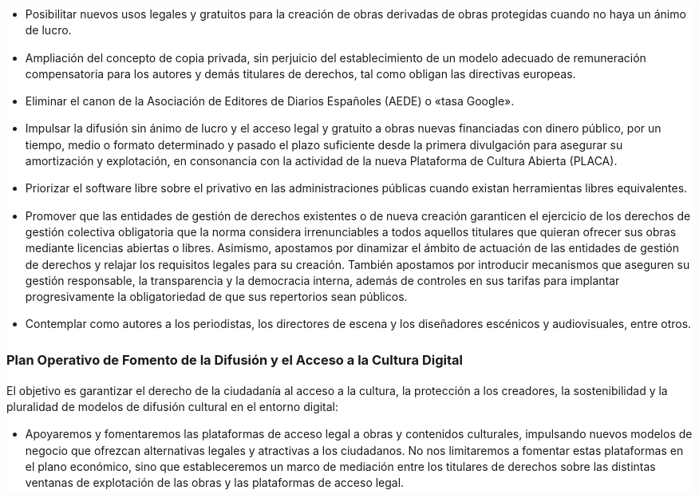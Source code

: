 - Posibilitar nuevos usos legales y gratuitos para la
creación de obras derivadas de obras protegidas
cuando no haya un ánimo de lucro.

- Ampliación del concepto de copia privada, sin perjuicio
del establecimiento de un modelo adecuado de
remuneración compensatoria para los autores y demás
titulares de derechos, tal como obligan las directivas
europeas.

- Eliminar el canon de la Asociación de Editores de
Diarios Españoles (AEDE) o «tasa Google».

- Impulsar la difusión sin ánimo de lucro y el acceso
legal y gratuito a obras nuevas financiadas con dinero
público, por un tiempo, medio o formato determinado
y pasado el plazo suficiente desde la primera
divulgación para asegurar su amortización y explotación,
en consonancia con la actividad de la nueva
Plataforma de Cultura Abierta (PLACA).

- Priorizar el software libre sobre el privativo en las
administraciones públicas cuando existan herramientas
libres equivalentes.

- Promover que las entidades de gestión de derechos
existentes o de nueva creación garanticen el ejercicio
de los derechos de gestión colectiva obligatoria que
la norma considera irrenunciables a todos aquellos
titulares que quieran ofrecer sus obras mediante licencias
abiertas o libres. Asimismo, apostamos por
dinamizar el ámbito de actuación de las entidades de
gestión de derechos y relajar los requisitos legales
para su creación. También apostamos por introducir
mecanismos que aseguren su gestión responsable,
la transparencia y la democracia interna, además de
controles en sus tarifas para implantar progresivamente
la obligatoriedad de que sus repertorios sean
públicos.

- Contemplar como autores a los periodistas, los directores
de escena y los diseñadores escénicos y audiovisuales,
entre otros.

### Plan Operativo de Fomento de la Difusión y el Acceso a la Cultura Digital
El objetivo es garantizar el derecho de la ciudadanía al
acceso a la cultura, la protección a los creadores, la sostenibilidad
y la pluralidad de modelos de difusión cultural
en el entorno digital:

- Apoyaremos y fomentaremos las plataformas de acceso
legal a obras y contenidos culturales, impulsando
nuevos modelos de negocio que ofrezcan alternativas
legales y atractivas a los ciudadanos. No nos limitaremos
a fomentar estas plataformas en el plano económico, sino que estableceremos un marco de mediación
entre los titulares de derechos sobre las distintas
ventanas de explotación de las obras y las plataformas
de acceso legal.
